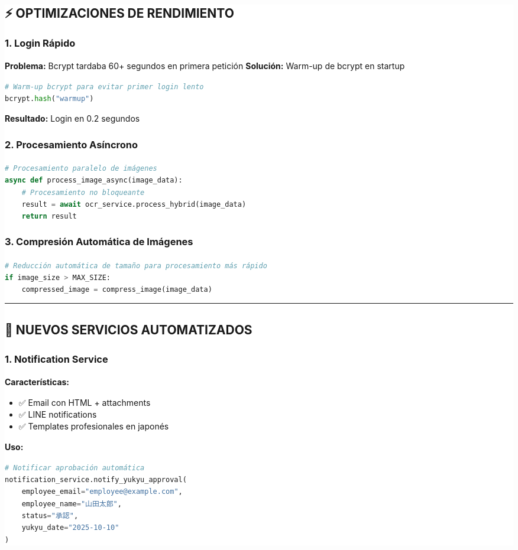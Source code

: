 ## ⚡ OPTIMIZACIONES DE RENDIMIENTO

### 1. **Login Rápido**

**Problema:** Bcrypt tardaba 60+ segundos en primera petición
**Solución:** Warm-up de bcrypt en startup

```python
# Warm-up bcrypt para evitar primer login lento
bcrypt.hash("warmup")
```

**Resultado:** Login en 0.2 segundos

### 2. **Procesamiento Asíncrono**

```python
# Procesamiento paralelo de imágenes
async def process_image_async(image_data):
    # Procesamiento no bloqueante
    result = await ocr_service.process_hybrid(image_data)
    return result
```

### 3. **Compresión Automática de Imágenes**

```python
# Reducción automática de tamaño para procesamiento más rápido
if image_size > MAX_SIZE:
    compressed_image = compress_image(image_data)
```

---

## 🤖 NUEVOS SERVICIOS AUTOMATIZADOS

### 1. **Notification Service**

**Características:**
- ✅ Email con HTML + attachments
- ✅ LINE notifications
- ✅ Templates profesionales en japonés

**Uso:**
```python
# Notificar aprobación automática
notification_service.notify_yukyu_approval(
    employee_email="employee@example.com",
    employee_name="山田太郎",
    status="承認",
    yukyu_date="2025-10-10"
)
```
